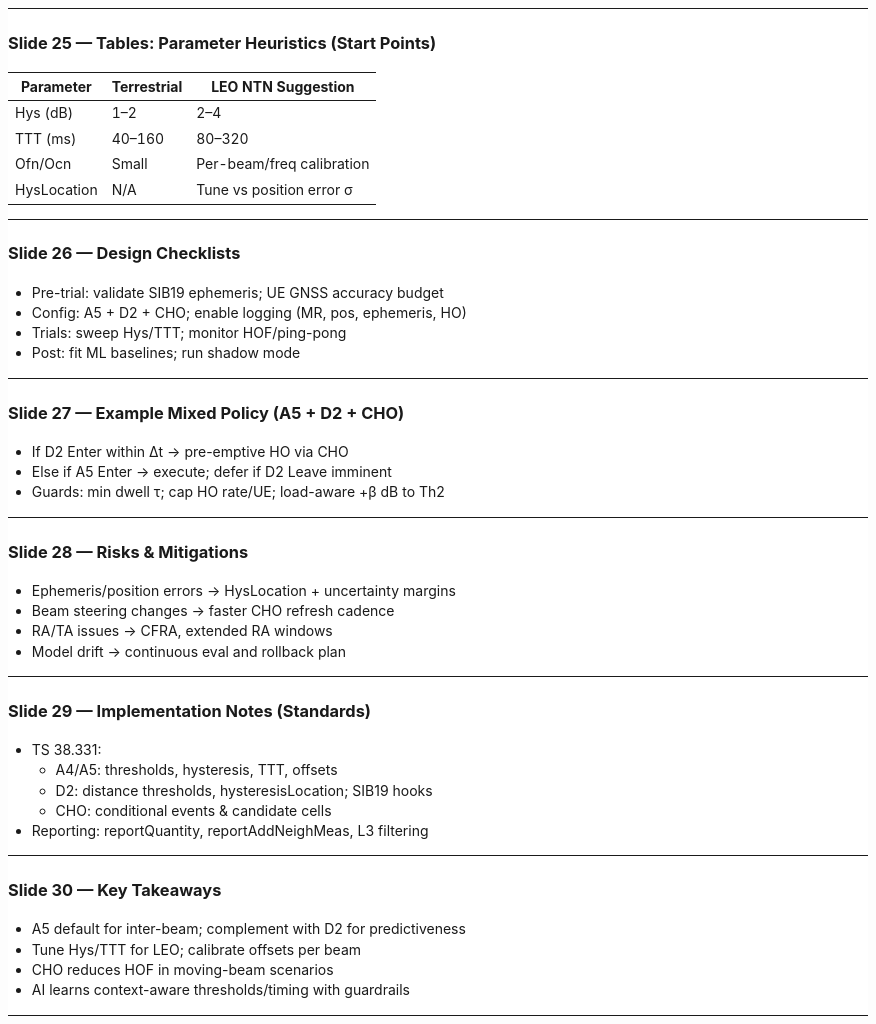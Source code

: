
---

### Slide 25 — Tables: Parameter Heuristics (Start Points)
| Parameter | Terrestrial | LEO NTN Suggestion |
|---|---|---|
| Hys (dB) | 1–2 | 2–4 |
| TTT (ms) | 40–160 | 80–320 |
| Ofn/Ocn | Small | Per-beam/freq calibration |
| HysLocation | N/A | Tune vs position error σ |

---

### Slide 26 — Design Checklists
- Pre-trial: validate SIB19 ephemeris; UE GNSS accuracy budget
- Config: A5 + D2 + CHO; enable logging (MR, pos, ephemeris, HO)
- Trials: sweep Hys/TTT; monitor HOF/ping-pong
- Post: fit ML baselines; run shadow mode

---

### Slide 27 — Example Mixed Policy (A5 + D2 + CHO)
- If D2 Enter within Δt → pre-emptive HO via CHO
- Else if A5 Enter → execute; defer if D2 Leave imminent
- Guards: min dwell τ; cap HO rate/UE; load-aware +β dB to Th2

---

### Slide 28 — Risks & Mitigations
- Ephemeris/position errors → HysLocation + uncertainty margins
- Beam steering changes → faster CHO refresh cadence
- RA/TA issues → CFRA, extended RA windows
- Model drift → continuous eval and rollback plan

---

### Slide 29 — Implementation Notes (Standards)
- TS 38.331:
  - A4/A5: thresholds, hysteresis, TTT, offsets
  - D2: distance thresholds, hysteresisLocation; SIB19 hooks
  - CHO: conditional events & candidate cells
- Reporting: reportQuantity, reportAddNeighMeas, L3 filtering

---

### Slide 30 — Key Takeaways
- A5 default for inter-beam; complement with D2 for predictiveness
- Tune Hys/TTT for LEO; calibrate offsets per beam
- CHO reduces HOF in moving-beam scenarios
- AI learns context-aware thresholds/timing with guardrails

---